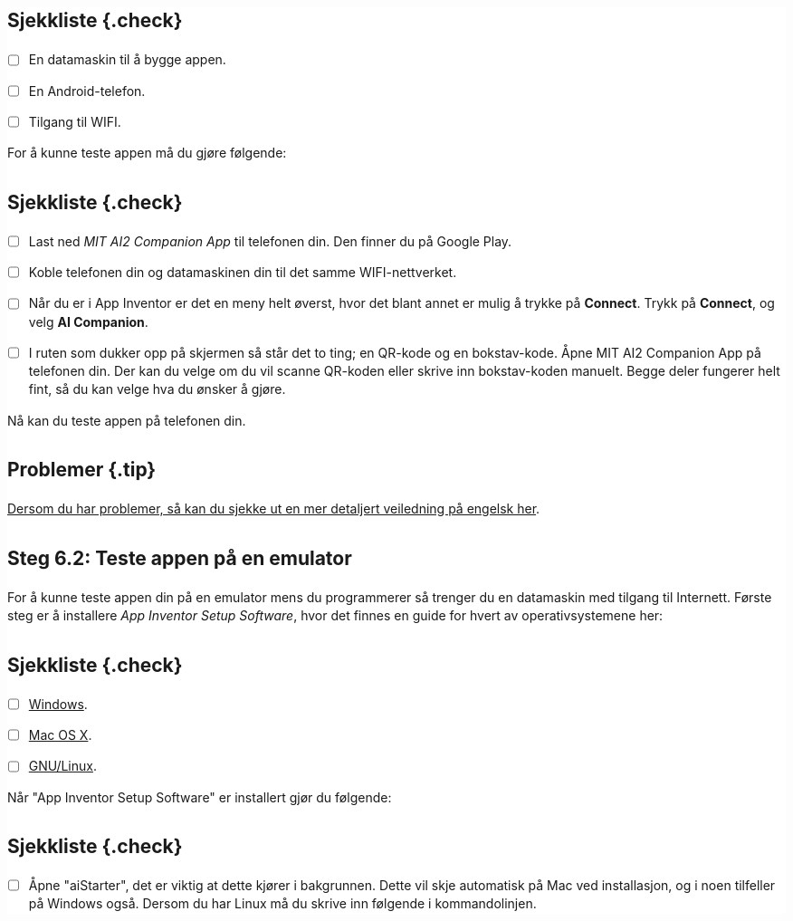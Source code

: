 ## Sjekkliste {.check}

- [ ] En datamaskin til å bygge appen.

- [ ] En Android-telefon.

- [ ] Tilgang til WIFI.

For å kunne teste appen må du gjøre følgende:

## Sjekkliste {.check}

- [ ] Last ned *MIT AI2 Companion App* til telefonen din. Den finner du på
      Google Play.

- [ ] Koble telefonen din og datamaskinen din til det samme WIFI-nettverket.

- [ ] Når du er i App Inventor er det en meny helt øverst, hvor det blant annet
  er mulig å trykke på **Connect**. Trykk på **Connect**, og velg **AI
  Companion**.

- [ ] I ruten som dukker opp på skjermen så står det to ting; en QR-kode og en
  bokstav-kode. Åpne MIT AI2 Companion App på telefonen din. Der kan du velge om
  du vil scanne QR-koden eller skrive inn bokstav-koden manuelt. Begge deler
  fungerer helt fint, så du kan velge hva du ønsker å gjøre.

Nå kan du teste appen på telefonen din.

## Problemer {.tip}

[Dersom du har problemer, så kan du sjekke ut en mer detaljert veiledning på
engelsk her](http://appinventor.mit.edu/explore/ai2/setup-device-wifi.html).

## Steg 6.2: Teste appen på en emulator

For å kunne teste appen din på en emulator mens du programmerer så trenger du en
datamaskin med tilgang til Internett. Første steg er å installere *App Inventor
Setup Software*, hvor det finnes en guide for hvert av operativsystemene her:

## Sjekkliste {.check}

- [ ] [Windows](http://appinventor.mit.edu/explore/ai2/windows.html).

- [ ] [Mac OS X](http://appinventor.mit.edu/explore/ai2/mac.html).

- [ ] [GNU/Linux](http://appinventor.mit.edu/explore/ai2/linux.html).

Når "App Inventor Setup Software" er installert gjør du følgende:

## Sjekkliste {.check}

- [ ] Åpne "aiStarter", det er viktig at dette kjører i bakgrunnen. Dette vil
  skje automatisk på Mac ved installasjon, og i noen tilfeller på Windows også.
  Dersom du har Linux må du skrive inn følgende i kommandolinjen.
